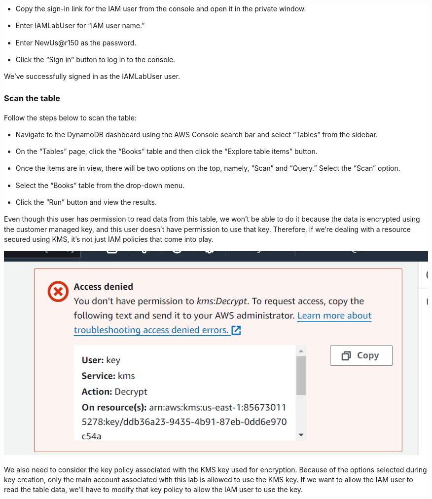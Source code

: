 - Copy the sign-in link for the IAM user from the console and open it in the private window.

- Enter IAMLabUser for “IAM user name.”

- Enter NewUs@r150 as the password.

- Click the “Sign in” button to log in to the console.

We’ve successfully signed in as the IAMLabUser user.

### Scan the table
Follow the steps below to scan the table:

- Navigate to the DynamoDB dashboard using the AWS Console search bar and select “Tables” from the sidebar.

- On the “Tables” page, click the “Books” table and then click the “Explore table items” button.

- Once the items are in view, there will be two options on the top, namely, “Scan” and “Query.” Select the “Scan” option.

- Select the “Books” table from the drop-down menu.

- Click the “Run” button and view the results.

Even though this user has permission to read data from this table, we won’t be able to do it because the data is encrypted using the customer managed key, and this user doesn’t have permission to use that key. Therefore, if we’re dealing with a resource secured using KMS, it’s not just IAM policies that come into play. 

![alt text](image-12.png)

We also need to consider the key policy associated with the KMS key used for encryption. Because of the options selected during key creation, only the main account associated with this lab is allowed to use the KMS key. If we want to allow the IAM user to read the table data, we’ll have to modify that key policy to allow the IAM user to use the key.

